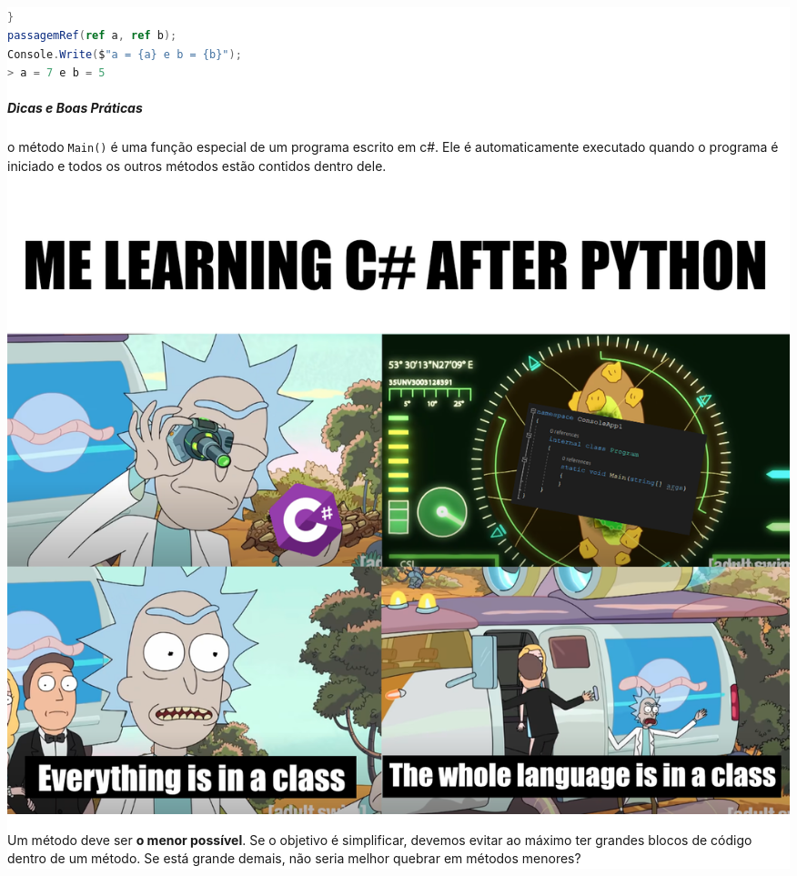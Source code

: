``` c#
}
passagemRef(ref a, ref b);
Console.Write($"a = {a} e b = {b}");
> a = 7 e b = 5
```

##### Dicas e Boas Práticas


o método `Main()` é uma função especial de um programa escrito em c\#. Ele é automaticamente executado quando o programa é iniciado e todos os outros métodos estão contidos dentro dele.

![29-rickmeme.png](../../../assets/imgs/29-rickmeme.png)

Um método deve ser **o menor possível**. Se o objetivo é simplificar, devemos evitar ao máximo ter grandes blocos de código dentro de um método. Se está grande demais, não seria melhor quebrar em métodos menores?
